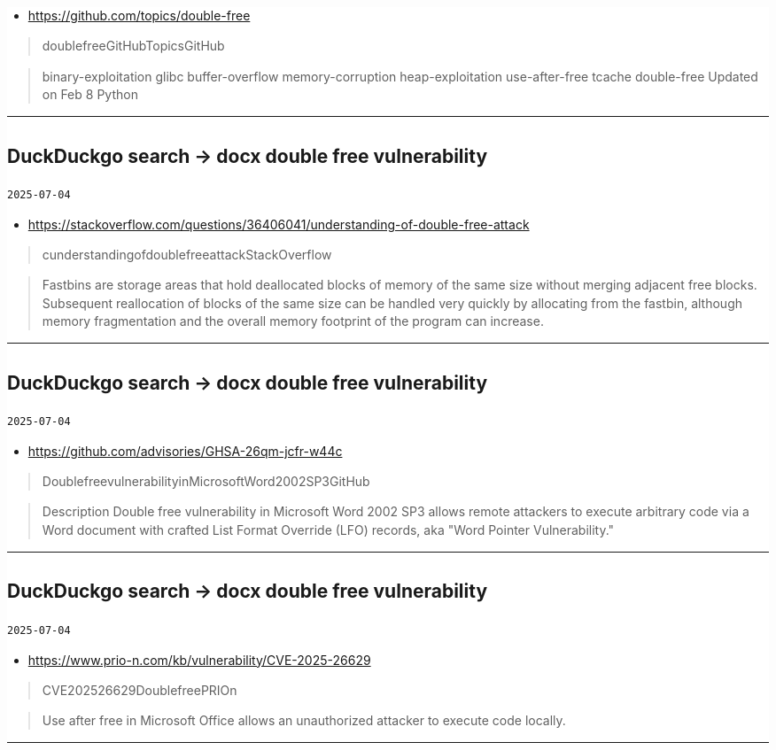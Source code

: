 * https://github.com/topics/double-free

<blockquote>
 doublefreeGitHubTopicsGitHub
</blockquote>
<blockquote>
binary-exploitation glibc buffer-overflow memory-corruption heap-exploitation use-after-free tcache double-free Updated on Feb 8 Python
</blockquote>

---

## DuckDuckgo search -> docx double free vulnerability
`2025-07-04`

* https://stackoverflow.com/questions/36406041/understanding-of-double-free-attack

<blockquote>
 cunderstandingofdoublefreeattackStackOverflow
</blockquote>
<blockquote>
Fastbins are storage areas that hold deallocated blocks of memory of the same size without merging adjacent free blocks. Subsequent reallocation of blocks of the same size can be handled very quickly by allocating from the fastbin, although memory fragmentation and the overall memory footprint of the program can increase.
</blockquote>

---

## DuckDuckgo search -> docx double free vulnerability
`2025-07-04`

* https://github.com/advisories/GHSA-26qm-jcfr-w44c

<blockquote>
 DoublefreevulnerabilityinMicrosoftWord2002SP3GitHub
</blockquote>
<blockquote>
Description Double free vulnerability in Microsoft Word 2002 SP3 allows remote attackers to execute arbitrary code via a Word document with crafted List Format Override (LFO) records, aka &quot;Word Pointer Vulnerability.&quot;
</blockquote>

---

## DuckDuckgo search -> docx double free vulnerability
`2025-07-04`

* https://www.prio-n.com/kb/vulnerability/CVE-2025-26629

<blockquote>
 CVE202526629DoublefreePRIOn
</blockquote>
<blockquote>
Use after free in Microsoft Office allows an unauthorized attacker to execute code locally.
</blockquote>

---